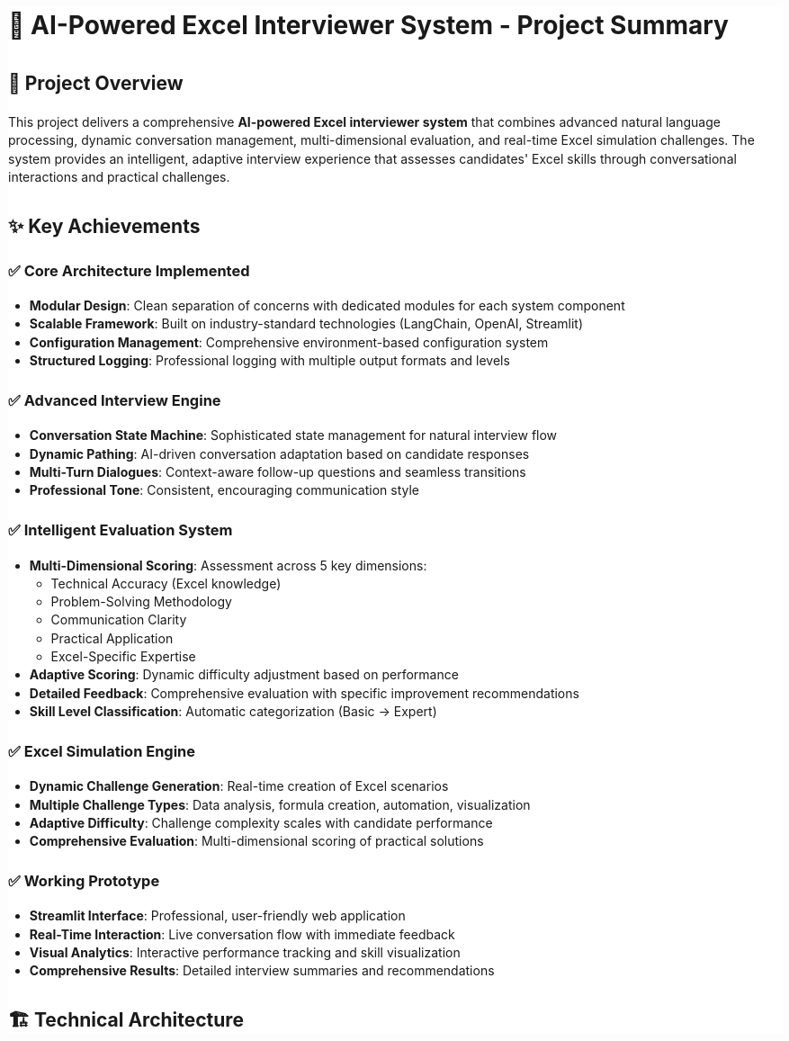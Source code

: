 # 🤖 AI-Powered Excel Interviewer System - Project Summary

## 🎯 Project Overview

This project delivers a comprehensive **AI-powered Excel interviewer system** that combines advanced natural language processing, dynamic conversation management, multi-dimensional evaluation, and real-time Excel simulation challenges. The system provides an intelligent, adaptive interview experience that assesses candidates' Excel skills through conversational interactions and practical challenges.

## ✨ Key Achievements

### ✅ Core Architecture Implemented
- **Modular Design**: Clean separation of concerns with dedicated modules for each system component
- **Scalable Framework**: Built on industry-standard technologies (LangChain, OpenAI, Streamlit)
- **Configuration Management**: Comprehensive environment-based configuration system
- **Structured Logging**: Professional logging with multiple output formats and levels

### ✅ Advanced Interview Engine
- **Conversation State Machine**: Sophisticated state management for natural interview flow
- **Dynamic Pathing**: AI-driven conversation adaptation based on candidate responses
- **Multi-Turn Dialogues**: Context-aware follow-up questions and seamless transitions
- **Professional Tone**: Consistent, encouraging communication style

### ✅ Intelligent Evaluation System
- **Multi-Dimensional Scoring**: Assessment across 5 key dimensions:
  - Technical Accuracy (Excel knowledge)
  - Problem-Solving Methodology
  - Communication Clarity
  - Practical Application
  - Excel-Specific Expertise
- **Adaptive Scoring**: Dynamic difficulty adjustment based on performance
- **Detailed Feedback**: Comprehensive evaluation with specific improvement recommendations
- **Skill Level Classification**: Automatic categorization (Basic → Expert)

### ✅ Excel Simulation Engine
- **Dynamic Challenge Generation**: Real-time creation of Excel scenarios
- **Multiple Challenge Types**: Data analysis, formula creation, automation, visualization
- **Adaptive Difficulty**: Challenge complexity scales with candidate performance
- **Comprehensive Evaluation**: Multi-dimensional scoring of practical solutions

### ✅ Working Prototype
- **Streamlit Interface**: Professional, user-friendly web application
- **Real-Time Interaction**: Live conversation flow with immediate feedback
- **Visual Analytics**: Interactive performance tracking and skill visualization
- **Comprehensive Results**: Detailed interview summaries and recommendations

## 🏗️ Technical Architecture
